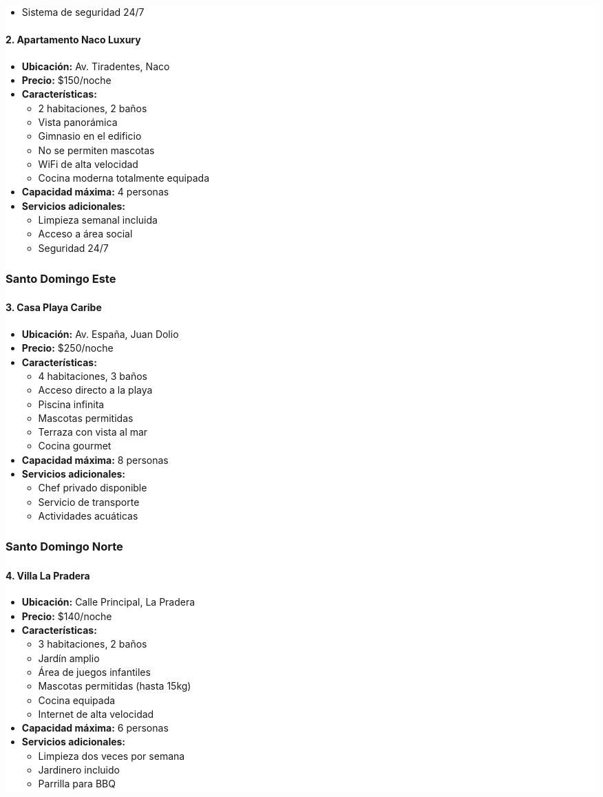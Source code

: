   - Sistema de seguridad 24/7

#### 2. Apartamento Naco Luxury
- **Ubicación:** Av. Tiradentes, Naco
- **Precio:** $150/noche
- **Características:**
  - 2 habitaciones, 2 baños
  - Vista panorámica
  - Gimnasio en el edificio
  - No se permiten mascotas
  - WiFi de alta velocidad
  - Cocina moderna totalmente equipada
- **Capacidad máxima:** 4 personas
- **Servicios adicionales:**
  - Limpieza semanal incluida
  - Acceso a área social
  - Seguridad 24/7

### Santo Domingo Este

#### 3. Casa Playa Caribe
- **Ubicación:** Av. España, Juan Dolio
- **Precio:** $250/noche
- **Características:**
  - 4 habitaciones, 3 baños
  - Acceso directo a la playa
  - Piscina infinita
  - Mascotas permitidas
  - Terraza con vista al mar
  - Cocina gourmet
- **Capacidad máxima:** 8 personas
- **Servicios adicionales:**
  - Chef privado disponible
  - Servicio de transporte
  - Actividades acuáticas

### Santo Domingo Norte

#### 4. Villa La Pradera
- **Ubicación:** Calle Principal, La Pradera
- **Precio:** $140/noche
- **Características:**
  - 3 habitaciones, 2 baños
  - Jardín amplio
  - Área de juegos infantiles
  - Mascotas permitidas (hasta 15kg)
  - Cocina equipada
  - Internet de alta velocidad
- **Capacidad máxima:** 6 personas
- **Servicios adicionales:**
  - Limpieza dos veces por semana
  - Jardinero incluido
  - Parrilla para BBQ
